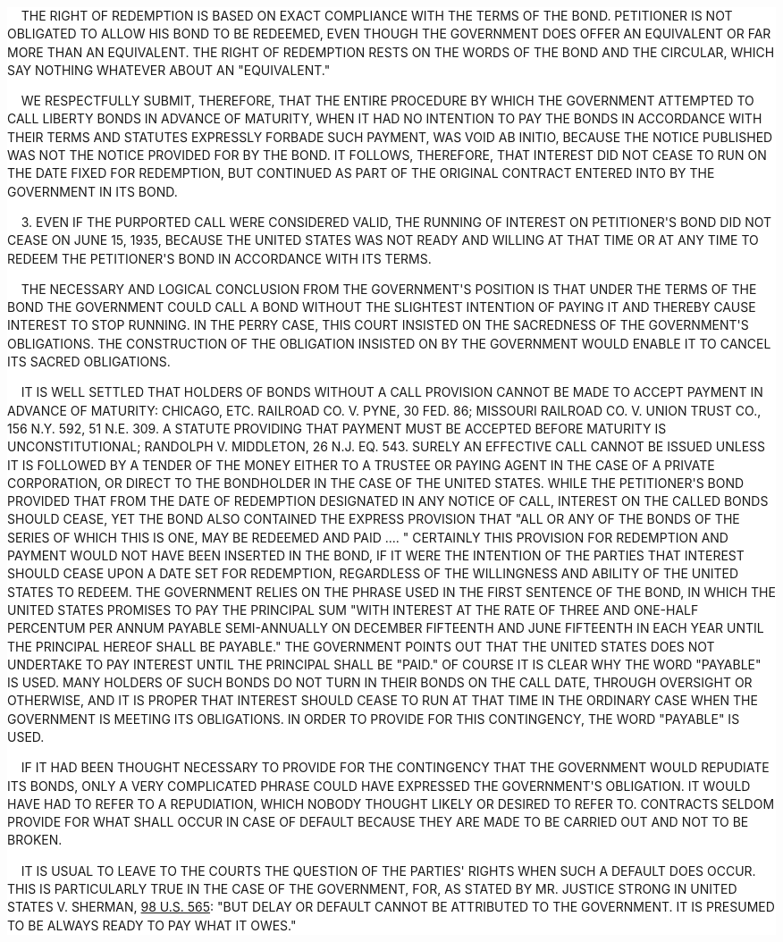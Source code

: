     THE RIGHT OF REDEMPTION IS BASED ON EXACT COMPLIANCE WITH THE TERMS OF THE BOND.  PETITIONER IS NOT OBLIGATED TO ALLOW HIS BOND TO BE REDEEMED, EVEN THOUGH THE GOVERNMENT DOES OFFER AN EQUIVALENT OR FAR MORE THAN AN EQUIVALENT.  THE RIGHT OF REDEMPTION RESTS ON THE WORDS OF THE BOND AND THE CIRCULAR, WHICH SAY NOTHING WHATEVER ABOUT AN "EQUIVALENT."

    WE RESPECTFULLY SUBMIT, THEREFORE, THAT THE ENTIRE PROCEDURE BY WHICH THE GOVERNMENT ATTEMPTED TO CALL LIBERTY BONDS IN ADVANCE OF MATURITY, WHEN IT HAD NO INTENTION TO PAY THE BONDS IN ACCORDANCE WITH THEIR TERMS AND STATUTES EXPRESSLY FORBADE SUCH PAYMENT, WAS VOID AB INITIO, BECAUSE THE NOTICE PUBLISHED WAS NOT THE NOTICE PROVIDED FOR BY THE BOND.  IT FOLLOWS, THEREFORE, THAT INTEREST DID NOT CEASE TO RUN ON THE DATE FIXED FOR REDEMPTION, BUT CONTINUED AS PART OF THE ORIGINAL CONTRACT ENTERED INTO BY THE GOVERNMENT IN ITS BOND.

    3.  EVEN IF THE PURPORTED CALL WERE CONSIDERED VALID, THE RUNNING OF INTEREST ON PETITIONER'S BOND DID NOT CEASE ON JUNE 15, 1935, BECAUSE THE UNITED STATES WAS NOT READY AND WILLING AT THAT TIME OR AT ANY TIME TO REDEEM THE PETITIONER'S BOND IN ACCORDANCE WITH ITS TERMS.

    THE NECESSARY AND LOGICAL CONCLUSION FROM THE GOVERNMENT'S POSITION IS THAT UNDER THE TERMS OF THE BOND THE GOVERNMENT COULD CALL A BOND WITHOUT THE SLIGHTEST INTENTION OF PAYING IT AND THEREBY CAUSE INTEREST TO STOP RUNNING.  IN THE PERRY CASE, THIS COURT INSISTED ON THE SACREDNESS OF THE GOVERNMENT'S OBLIGATIONS.  THE CONSTRUCTION OF THE OBLIGATION INSISTED ON BY THE GOVERNMENT WOULD ENABLE IT TO CANCEL ITS SACRED OBLIGATIONS.

    IT IS WELL SETTLED THAT HOLDERS OF BONDS WITHOUT A CALL PROVISION CANNOT BE MADE TO ACCEPT PAYMENT IN ADVANCE OF MATURITY:  CHICAGO, ETC. RAILROAD CO. V. PYNE, 30 FED. 86; MISSOURI RAILROAD CO. V. UNION TRUST CO., 156 N.Y. 592, 51 N.E. 309.  A STATUTE PROVIDING THAT PAYMENT MUST BE ACCEPTED BEFORE MATURITY IS UNCONSTITUTIONAL; RANDOLPH V. MIDDLETON, 26 N.J. EQ. 543.  SURELY AN EFFECTIVE CALL CANNOT BE ISSUED UNLESS IT IS FOLLOWED BY A TENDER OF THE MONEY EITHER TO A TRUSTEE OR PAYING AGENT IN THE CASE OF A PRIVATE CORPORATION, OR DIRECT TO THE BONDHOLDER IN THE CASE OF THE UNITED STATES.    WHILE THE PETITIONER'S BOND PROVIDED THAT FROM THE DATE OF REDEMPTION DESIGNATED IN ANY NOTICE OF CALL, INTEREST ON THE CALLED BONDS SHOULD CEASE, YET THE BOND ALSO CONTAINED THE EXPRESS PROVISION THAT "ALL OR ANY OF THE BONDS OF THE SERIES OF WHICH THIS IS ONE, MAY BE REDEEMED AND PAID  ....  " CERTAINLY THIS PROVISION FOR REDEMPTION AND PAYMENT WOULD NOT HAVE BEEN INSERTED IN THE BOND, IF IT WERE THE INTENTION OF THE PARTIES THAT INTEREST SHOULD CEASE UPON A DATE SET FOR REDEMPTION, REGARDLESS OF THE WILLINGNESS AND ABILITY OF THE UNITED STATES TO REDEEM.    THE GOVERNMENT RELIES ON THE PHRASE USED IN THE FIRST SENTENCE OF THE BOND, IN WHICH THE UNITED STATES PROMISES TO PAY THE PRINCIPAL SUM "WITH INTEREST AT THE RATE OF THREE AND ONE-HALF PERCENTUM PER ANNUM PAYABLE SEMI-ANNUALLY ON DECEMBER FIFTEENTH AND JUNE FIFTEENTH IN EACH YEAR UNTIL THE PRINCIPAL HEREOF SHALL BE PAYABLE."  THE GOVERNMENT POINTS OUT THAT THE UNITED STATES DOES NOT UNDERTAKE TO PAY INTEREST UNTIL THE PRINCIPAL SHALL BE "PAID."  OF COURSE IT IS CLEAR WHY THE WORD "PAYABLE" IS USED.  MANY HOLDERS OF SUCH BONDS DO NOT TURN IN THEIR BONDS ON THE CALL DATE, THROUGH OVERSIGHT OR OTHERWISE, AND IT IS PROPER THAT INTEREST SHOULD CEASE TO RUN AT THAT TIME IN THE ORDINARY CASE WHEN THE GOVERNMENT IS MEETING ITS OBLIGATIONS.  IN ORDER TO PROVIDE FOR THIS CONTINGENCY, THE WORD "PAYABLE" IS USED.

    IF IT HAD BEEN THOUGHT NECESSARY TO PROVIDE FOR THE CONTINGENCY THAT THE GOVERNMENT WOULD REPUDIATE ITS BONDS, ONLY A VERY COMPLICATED PHRASE COULD HAVE EXPRESSED THE GOVERNMENT'S OBLIGATION.  IT WOULD HAVE HAD TO REFER TO A REPUDIATION, WHICH NOBODY THOUGHT LIKELY OR DESIRED TO REFER TO.  CONTRACTS SELDOM PROVIDE FOR WHAT SHALL OCCUR IN CASE OF DEFAULT BECAUSE THEY ARE MADE TO BE CARRIED OUT AND NOT TO BE BROKEN.

    IT IS USUAL TO LEAVE TO THE COURTS THE QUESTION OF THE PARTIES' RIGHTS WHEN SUCH A DEFAULT DOES OCCUR.  THIS IS PARTICULARLY TRUE IN THE CASE OF THE GOVERNMENT, FOR, AS STATED BY MR. JUSTICE STRONG IN UNITED STATES V. SHERMAN, [98 U.S. 565][/us/courts/scotus/usReporter/98/565]:  "BUT DELAY OR DEFAULT CANNOT BE ATTRIBUTED TO THE GOVERNMENT.  IT IS PRESUMED TO BE ALWAYS READY TO PAY WHAT IT OWES."


[/us/courts/scotus/usReporter/302/329]: https://publicdocs.github.io/go/links?ns=uslm-x&ref=%2Fus%2Fcourts%2Fscotus%2FusReporter%2F302%2F329
[/us/courts/scotus/usReporter/294/330]: https://publicdocs.github.io/go/links?ns=uslm-x&ref=%2Fus%2Fcourts%2Fscotus%2FusReporter%2F294%2F330
[/us/stat/16/1]: https://publicdocs.github.io/go/links?ns=uslm&ref=%2Fus%2Fstat%2F16%2F1
[/us/courts/scotus/usReporter/301/679]: https://publicdocs.github.io/go/links?ns=uslm-x&ref=%2Fus%2Fcourts%2Fscotus%2FusReporter%2F301%2F679
[/us/courts/scotus/usReporter/98/565]: https://publicdocs.github.io/go/links?ns=uslm-x&ref=%2Fus%2Fcourts%2Fscotus%2FusReporter%2F98%2F565
[/us/courts/scotus/usReporter/113/476]: https://publicdocs.github.io/go/links?ns=uslm-x&ref=%2Fus%2Fcourts%2Fscotus%2FusReporter%2F113%2F476
[/us/courts/scotus/usReporter/294/330]: https://publicdocs.github.io/go/links?ns=uslm-x&ref=%2Fus%2Fcourts%2Fscotus%2FusReporter%2F294%2F330
[/us/stat/16/1]: https://publicdocs.github.io/go/links?ns=uslm&ref=%2Fus%2Fstat%2F16%2F1
[/us/usc/t31/s731]: https://publicdocs.github.io/go/links?ns=uslm&ref=%2Fus%2Fusc%2Ft31%2Fs731
[/us/courts/scotus/usReporter/294/330]: https://publicdocs.github.io/go/links?ns=uslm-x&ref=%2Fus%2Fcourts%2Fscotus%2FusReporter%2F294%2F330
[/us/stat/16/1]: https://publicdocs.github.io/go/links?ns=uslm&ref=%2Fus%2Fstat%2F16%2F1
[/us/courts/scotus/usReporter/294/240]: https://publicdocs.github.io/go/links?ns=uslm-x&ref=%2Fus%2Fcourts%2Fscotus%2FusReporter%2F294%2F240
[/us/courts/scotus/usReporter/300/324]: https://publicdocs.github.io/go/links?ns=uslm-x&ref=%2Fus%2Fcourts%2Fscotus%2FusReporter%2F300%2F324
[/us/courts/scotus/usReporter/218/302]: https://publicdocs.github.io/go/links?ns=uslm-x&ref=%2Fus%2Fcourts%2Fscotus%2FusReporter%2F218%2F302
[/us/courts/scotus/usReporter/294/317]: https://publicdocs.github.io/go/links?ns=uslm-x&ref=%2Fus%2Fcourts%2Fscotus%2FusReporter%2F294%2F317
[/us/courts/scotus/usReporter/258/101]: https://publicdocs.github.io/go/links?ns=uslm-x&ref=%2Fus%2Fcourts%2Fscotus%2FusReporter%2F258%2F101
[/us/courts/scotus/usReporter/272/52]: https://publicdocs.github.io/go/links?ns=uslm-x&ref=%2Fus%2Fcourts%2Fscotus%2FusReporter%2F272%2F52
[/us/courts/scotus/usReporter/113/33]: https://publicdocs.github.io/go/links?ns=uslm-x&ref=%2Fus%2Fcourts%2Fscotus%2FusReporter%2F113%2F33
[/us/courts/scotus/usReporter/296/188]: https://publicdocs.github.io/go/links?ns=uslm-x&ref=%2Fus%2Fcourts%2Fscotus%2FusReporter%2F296%2F188
[/us/courts/scotus/usReporter/294/348]: https://publicdocs.github.io/go/links?ns=uslm-x&ref=%2Fus%2Fcourts%2Fscotus%2FusReporter%2F294%2F348
[/us/stat/40/35]: https://publicdocs.github.io/go/links?ns=uslm&ref=%2Fus%2Fstat%2F40%2F35
[/us/stat/40/35]: https://publicdocs.github.io/go/links?ns=uslm&ref=%2Fus%2Fstat%2F40%2F35
[/us/stat/48/112]: https://publicdocs.github.io/go/links?ns=uslm&ref=%2Fus%2Fstat%2F48%2F112
[/us/courts/scotus/usReporter/294/240]: https://publicdocs.github.io/go/links?ns=uslm-x&ref=%2Fus%2Fcourts%2Fscotus%2FusReporter%2F294%2F240
[/us/courts/scotus/usReporter/294/317]: https://publicdocs.github.io/go/links?ns=uslm-x&ref=%2Fus%2Fcourts%2Fscotus%2FusReporter%2F294%2F317
[/us/courts/scotus/usReporter/294/330]: https://publicdocs.github.io/go/links?ns=uslm-x&ref=%2Fus%2Fcourts%2Fscotus%2FusReporter%2F294%2F330
[/us/stat/40/288]: https://publicdocs.github.io/go/links?ns=uslm&ref=%2Fus%2Fstat%2F40%2F288
[/us/courts/scotus/usReporter/127/251]: https://publicdocs.github.io/go/links?ns=uslm-x&ref=%2Fus%2Fcourts%2Fscotus%2FusReporter%2F127%2F251
[/us/courts/scotus/usReporter/136/211]: https://publicdocs.github.io/go/links?ns=uslm-x&ref=%2Fus%2Fcourts%2Fscotus%2FusReporter%2F136%2F211
[/us/courts/scotus/usReporter/253/330]: https://publicdocs.github.io/go/links?ns=uslm-x&ref=%2Fus%2Fcourts%2Fscotus%2FusReporter%2F253%2F330
[/us/courts/scotus/usReporter/261/299]: https://publicdocs.github.io/go/links?ns=uslm-x&ref=%2Fus%2Fcourts%2Fscotus%2FusReporter%2F261%2F299
[/us/courts/scotus/usReporter/299/476]: https://publicdocs.github.io/go/links?ns=uslm-x&ref=%2Fus%2Fcourts%2Fscotus%2FusReporter%2F299%2F476
[/us/courts/scotus/usReporter/255/163]: https://publicdocs.github.io/go/links?ns=uslm-x&ref=%2Fus%2Fcourts%2Fscotus%2FusReporter%2F255%2F163
[/us/courts/scotus/usReporter/178/1]: https://publicdocs.github.io/go/links?ns=uslm-x&ref=%2Fus%2Fcourts%2Fscotus%2FusReporter%2F178%2F1
[/us/courts/scotus/usReporter/297/672]: https://publicdocs.github.io/go/links?ns=uslm-x&ref=%2Fus%2Fcourts%2Fscotus%2FusReporter%2F297%2F672
[/us/courts/scotus/usReporter/153/564]: https://publicdocs.github.io/go/links?ns=uslm-x&ref=%2Fus%2Fcourts%2Fscotus%2FusReporter%2F153%2F564
[/us/stat/40/1311]: https://publicdocs.github.io/go/links?ns=uslm&ref=%2Fus%2Fstat%2F40%2F1311
[/us/stat/42/1427]: https://publicdocs.github.io/go/links?ns=uslm&ref=%2Fus%2Fstat%2F42%2F1427
[/us/stat/48/344]: https://publicdocs.github.io/go/links?ns=uslm&ref=%2Fus%2Fstat%2F48%2F344
[/us/stat/48/343]: https://publicdocs.github.io/go/links?ns=uslm&ref=%2Fus%2Fstat%2F48%2F343
[/us/stat/49/20]: https://publicdocs.github.io/go/links?ns=uslm&ref=%2Fus%2Fstat%2F49%2F20
[/us/stat/16/1]: https://publicdocs.github.io/go/links?ns=uslm&ref=%2Fus%2Fstat%2F16%2F1
[/us/stat/49/938]: https://publicdocs.github.io/go/links?ns=uslm&ref=%2Fus%2Fstat%2F49%2F938
[/us/courts/scotus/usReporter/292/571]: https://publicdocs.github.io/go/links?ns=uslm-x&ref=%2Fus%2Fcourts%2Fscotus%2FusReporter%2F292%2F571
[/us/courts/scotus/usReporter/294/330]: https://publicdocs.github.io/go/links?ns=uslm-x&ref=%2Fus%2Fcourts%2Fscotus%2FusReporter%2F294%2F330
[/us/courts/scotus/usReporter/300/324]: https://publicdocs.github.io/go/links?ns=uslm-x&ref=%2Fus%2Fcourts%2Fscotus%2FusReporter%2F300%2F324
[/us/courts/scotus/usReporter/294/240]: https://publicdocs.github.io/go/links?ns=uslm-x&ref=%2Fus%2Fcourts%2Fscotus%2FusReporter%2F294%2F240
[/us/stat/48/1]: https://publicdocs.github.io/go/links?ns=uslm&ref=%2Fus%2Fstat%2F48%2F1
[/us/stat/48/112]: https://publicdocs.github.io/go/links?ns=uslm&ref=%2Fus%2Fstat%2F48%2F112
[/us/courts/scotus/usReporter/294/317]: https://publicdocs.github.io/go/links?ns=uslm-x&ref=%2Fus%2Fcourts%2Fscotus%2FusReporter%2F294%2F317
[/us/courts/scotus/usReporter/294/330]: https://publicdocs.github.io/go/links?ns=uslm-x&ref=%2Fus%2Fcourts%2Fscotus%2FusReporter%2F294%2F330
[/us/stat/31/45]: https://publicdocs.github.io/go/links?ns=uslm&ref=%2Fus%2Fstat%2F31%2F45
[/us/stat/38/52]: https://publicdocs.github.io/go/links?ns=uslm&ref=%2Fus%2Fstat%2F38%2F52
[/us/stat/48/342]: https://publicdocs.github.io/go/links?ns=uslm&ref=%2Fus%2Fstat%2F48%2F342
[/us/stat/48/337]: https://publicdocs.github.io/go/links?ns=uslm&ref=%2Fus%2Fstat%2F48%2F337
[/us/stat/48/112]: https://publicdocs.github.io/go/links?ns=uslm&ref=%2Fus%2Fstat%2F48%2F112